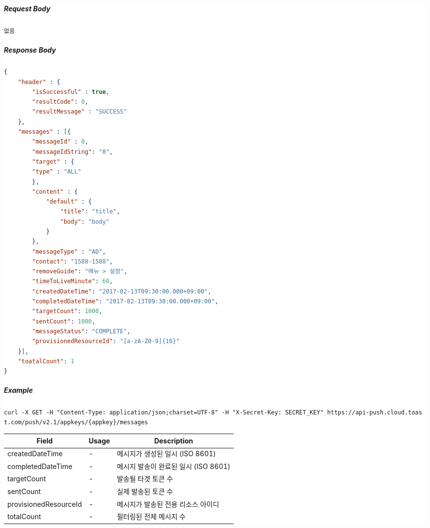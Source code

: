 ##### Request Body
```
없음
```
##### Response Body
```json
{
    "header" : {
        "isSuccessful" : true,
        "resultCode": 0,
        "resultMessage" : "SUCCESS"
    },
    "messages" : [{
        "messageId" : 0,
        "messageIdString": "0",
        "target" : {
        "type" : "ALL"
        },
        "content" : {
            "default" : {
                "title": "title",
                "body": "body"
            }
        },
        "messageType" : "AD",
        "contact": "1588-1588",
        "removeGuide": "매뉴 > 설정",
        "timeToLiveMinute": 60,
        "createdDateTime": "2017-02-13T09:30:00.000+09:00",
        "completedDateTime": "2017-02-13T09:30:00.000+09:00",
        "targetCount": 1000,
		"sentCount": 1000,
        "messageStatus": "COMPLETE",
        "provisionedResourceId": "[a-zA-Z0-9]{16}"
    }],
    "toatalCount": 1
}
```

##### Example
```
curl -X GET -H "Content-Type: application/json;charset=UTF-8" -H "X-Secret-Key: SECRET_KEY" https://api-push.cloud.toast.com/push/v2.1/appkeys/{appkey}/messages
```

| Field | Usage | Description |
| - | - | - |
| createdDateTime | - | 메시지가 생성된 일시 (ISO 8601) |
| completedDateTime | - | 메시지 발송이 완료된 일시 (ISO 8601) |
| targetCount | - | 발송될 타겟 토큰 수 |
| sentCount | - | 실제 발송된 토큰 수 |
| provisionedResourceId | - | 메시지가 발송된 전용 리소스 아이디 |
| totalCount | - | 필터링된 전체 메시지  수 |
